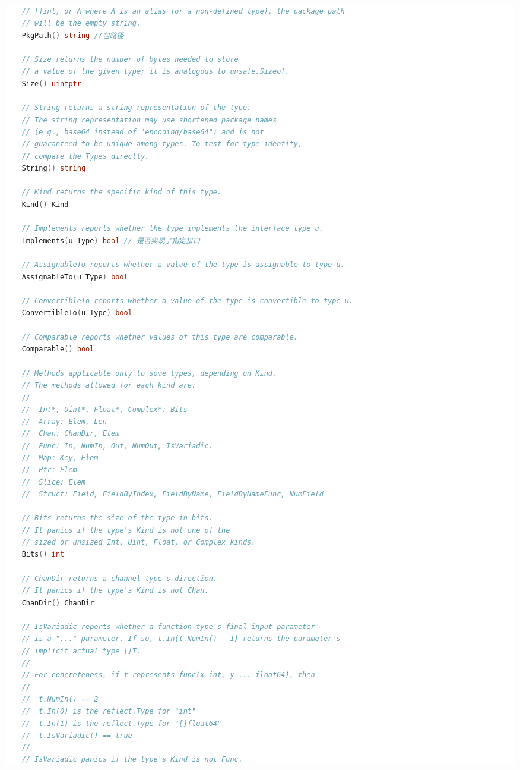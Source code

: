 ```go
	// []int, or A where A is an alias for a non-defined type), the package path
	// will be the empty string.
	PkgPath() string //包路径

	// Size returns the number of bytes needed to store
	// a value of the given type; it is analogous to unsafe.Sizeof.
	Size() uintptr

	// String returns a string representation of the type.
	// The string representation may use shortened package names
	// (e.g., base64 instead of "encoding/base64") and is not
	// guaranteed to be unique among types. To test for type identity,
	// compare the Types directly.
	String() string

	// Kind returns the specific kind of this type.
	Kind() Kind

	// Implements reports whether the type implements the interface type u.
	Implements(u Type) bool // 是否实现了指定接口

	// AssignableTo reports whether a value of the type is assignable to type u.
	AssignableTo(u Type) bool

	// ConvertibleTo reports whether a value of the type is convertible to type u.
	ConvertibleTo(u Type) bool

	// Comparable reports whether values of this type are comparable.
	Comparable() bool

	// Methods applicable only to some types, depending on Kind.
	// The methods allowed for each kind are:
	//
	//	Int*, Uint*, Float*, Complex*: Bits
	//	Array: Elem, Len
	//	Chan: ChanDir, Elem
	//	Func: In, NumIn, Out, NumOut, IsVariadic.
	//	Map: Key, Elem
	//	Ptr: Elem
	//	Slice: Elem
	//	Struct: Field, FieldByIndex, FieldByName, FieldByNameFunc, NumField

	// Bits returns the size of the type in bits.
	// It panics if the type's Kind is not one of the
	// sized or unsized Int, Uint, Float, or Complex kinds.
	Bits() int

	// ChanDir returns a channel type's direction.
	// It panics if the type's Kind is not Chan.
	ChanDir() ChanDir

	// IsVariadic reports whether a function type's final input parameter
	// is a "..." parameter. If so, t.In(t.NumIn() - 1) returns the parameter's
	// implicit actual type []T.
	//
	// For concreteness, if t represents func(x int, y ... float64), then
	//
	//	t.NumIn() == 2
	//	t.In(0) is the reflect.Type for "int"
	//	t.In(1) is the reflect.Type for "[]float64"
	//	t.IsVariadic() == true
	//
	// IsVariadic panics if the type's Kind is not Func.
```